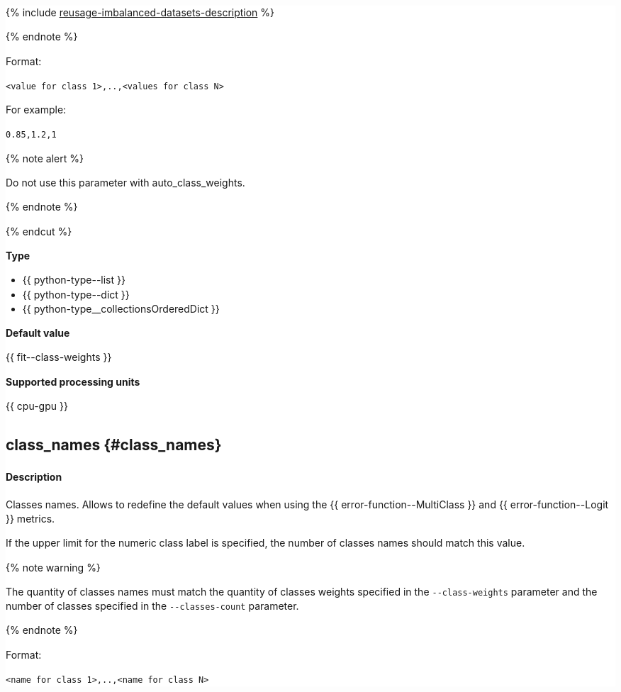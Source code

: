 {% include [reusage-imbalanced-datasets-description](../../_includes/work_src/reusage/imbalanced-datasets-description.md) %}

{% endnote %}

Format:

```
<value for class 1>,..,<values for class N>
```
For example:

```
0.85,1.2,1
```

{% note alert %}

Do not use this parameter with auto_class_weights.

{% endnote %}

{% endcut %}

**Type**

- {{ python-type--list }}
- {{ python-type--dict }}
- {{ python-type__collectionsOrderedDict }}

**Default value**

 {{ fit--class-weights }}

**Supported processing units**

 {{ cpu-gpu }}


## class_names {#class_names}

#### Description


Classes names. Allows to redefine the default values when using the {{ error-function--MultiClass }} and {{ error-function--Logit }} metrics.

If the upper limit for the numeric class label is specified, the number of classes names should match this value.

{% note warning %}

The quantity of classes names must match the quantity of classes weights specified in the `--class-weights` parameter and the number of classes specified in the `--classes-count` parameter.

{% endnote %}

Format:

```
<name for class 1>,..,<name for class N>
```
